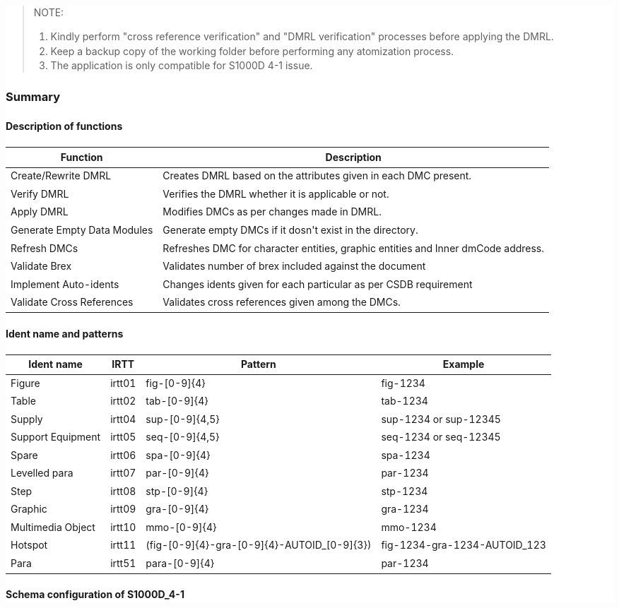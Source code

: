 > NOTE:
>
> 1. Kindly perform "cross reference verification" and "DMRL verification" processes before applying the DMRL.
> 2. Keep a backup copy of the working folder before performing any atomization process.
> 3. The application is only compatible for S1000D 4-1 issue.

### Summary

#### Description of functions

| Function                    | Description                                                                      |
| --------------------------- | -------------------------------------------------------------------------------- |
| Create/Rewrite DMRL         | Creates DMRL based on the attributes given in each DMC present.                  |
| Verify DMRL                 | Verifies the DMRL whether it is applicable or not.                               |
| Apply DMRL                  | Modifies DMCs as per changes made in DMRL.                                       |
| Generate Empty Data Modules | Generate empty DMCs if it dosn't exist in the directory.                         |
| Refresh DMCs                | Refreshes DMC for character entities, graphic entities and Inner dmCode address. |
| Validate Brex               | Validates number of brex included against the document                           |
| Implement Auto-idents       | Changes idents given for each particular as per CSDB requirement                 |
| Validate Cross References   | Validates cross references given among the DMCs.                                 |

#### Ident name and patterns

| Ident name        | IRTT   | Pattern                                     | Example                      |
| ----------------- | ------ | ------------------------------------------- | ---------------------------- |
| Figure            | irtt01 | fig-[0-9]{4}                                | fig-1234                     |
| Table             | irtt02 | tab-[0-9]{4}                                | tab-1234                     |
| Supply            | irtt04 | sup-[0-9]{4,5}                              | sup-1234 or sup-12345        |
| Support Equipment | irtt05 | seq-[0-9]{4,5}                              | seq-1234 or seq-12345        |
| Spare             | irtt06 | spa-[0-9]{4}                                | spa-1234                     |
| Levelled para     | irtt07 | par-[0-9]{4}                                | par-1234                     |
| Step              | irtt08 | stp-[0-9]{4}                                | stp-1234                     |
| Graphic           | irtt09 | gra-[0-9]{4}                                | gra-1234                     |
| Multimedia Object | irtt10 | mmo-[0-9]{4}                                | mmo-1234                     |
| Hotspot           | irtt11 | (fig-[0-9]{4}-gra-[0-9]{4}-AUTOID_[0-9]{3}) | fig-1234-gra-1234-AUTOID_123 |
| Para              | irtt51 | para-[0-9]{4}                               | par-1234                     |

#### Schema configuration of S1000D_4-1
